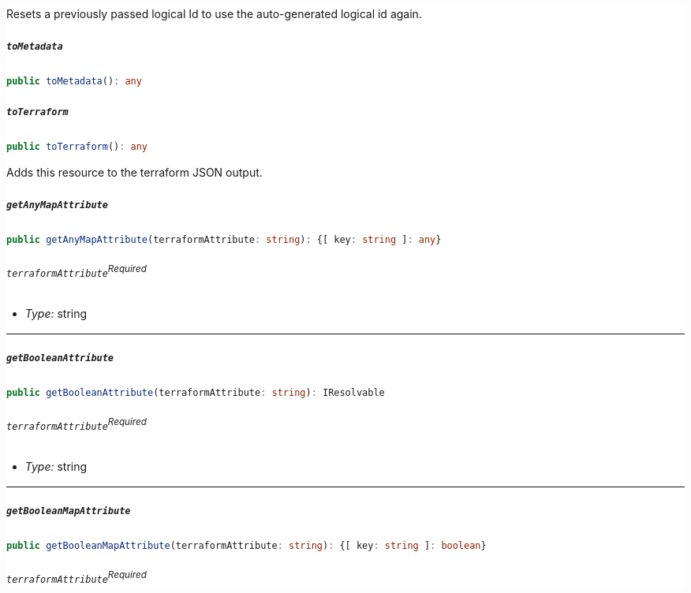 Resets a previously passed logical Id to use the auto-generated logical id again.

##### `toMetadata` <a name="toMetadata" id="@cdktf/provider-azurerm.image.Image.toMetadata"></a>

```typescript
public toMetadata(): any
```

##### `toTerraform` <a name="toTerraform" id="@cdktf/provider-azurerm.image.Image.toTerraform"></a>

```typescript
public toTerraform(): any
```

Adds this resource to the terraform JSON output.

##### `getAnyMapAttribute` <a name="getAnyMapAttribute" id="@cdktf/provider-azurerm.image.Image.getAnyMapAttribute"></a>

```typescript
public getAnyMapAttribute(terraformAttribute: string): {[ key: string ]: any}
```

###### `terraformAttribute`<sup>Required</sup> <a name="terraformAttribute" id="@cdktf/provider-azurerm.image.Image.getAnyMapAttribute.parameter.terraformAttribute"></a>

- *Type:* string

---

##### `getBooleanAttribute` <a name="getBooleanAttribute" id="@cdktf/provider-azurerm.image.Image.getBooleanAttribute"></a>

```typescript
public getBooleanAttribute(terraformAttribute: string): IResolvable
```

###### `terraformAttribute`<sup>Required</sup> <a name="terraformAttribute" id="@cdktf/provider-azurerm.image.Image.getBooleanAttribute.parameter.terraformAttribute"></a>

- *Type:* string

---

##### `getBooleanMapAttribute` <a name="getBooleanMapAttribute" id="@cdktf/provider-azurerm.image.Image.getBooleanMapAttribute"></a>

```typescript
public getBooleanMapAttribute(terraformAttribute: string): {[ key: string ]: boolean}
```

###### `terraformAttribute`<sup>Required</sup> <a name="terraformAttribute" id="@cdktf/provider-azurerm.image.Image.getBooleanMapAttribute.parameter.terraformAttribute"></a>
